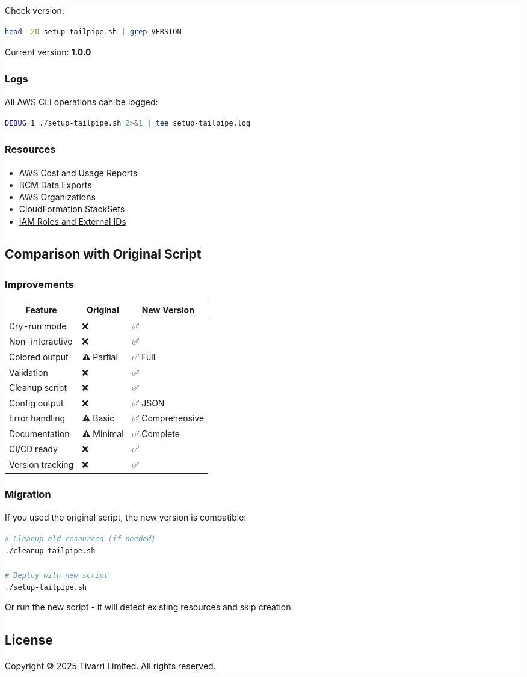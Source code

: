 Check version:
```bash
head -20 setup-tailpipe.sh | grep VERSION
```

Current version: **1.0.0**

### Logs

All AWS CLI operations can be logged:

```bash
DEBUG=1 ./setup-tailpipe.sh 2>&1 | tee setup-tailpipe.log
```

### Resources

- [AWS Cost and Usage Reports](https://docs.aws.amazon.com/cur/latest/userguide/what-is-cur.html)
- [BCM Data Exports](https://docs.aws.amazon.com/cur/latest/userguide/dataexports.html)
- [AWS Organizations](https://docs.aws.amazon.com/organizations/latest/userguide/orgs_introduction.html)
- [CloudFormation StackSets](https://docs.aws.amazon.com/AWSCloudFormation/latest/UserGuide/what-is-cfnstacksets.html)
- [IAM Roles and External IDs](https://docs.aws.amazon.com/IAM/latest/UserGuide/id_roles_create_for-user_externalid.html)

## Comparison with Original Script

### Improvements

| Feature | Original | New Version |
|---------|----------|-------------|
| Dry-run mode | ❌ | ✅ |
| Non-interactive | ❌ | ✅ |
| Colored output | ⚠️ Partial | ✅ Full |
| Validation | ❌ | ✅ |
| Cleanup script | ❌ | ✅ |
| Config output | ❌ | ✅ JSON |
| Error handling | ⚠️ Basic | ✅ Comprehensive |
| Documentation | ⚠️ Minimal | ✅ Complete |
| CI/CD ready | ❌ | ✅ |
| Version tracking | ❌ | ✅ |

### Migration

If you used the original script, the new version is compatible:

```bash
# Cleanup old resources (if needed)
./cleanup-tailpipe.sh

# Deploy with new script
./setup-tailpipe.sh
```

Or run the new script - it will detect existing resources and skip creation.

## License

Copyright © 2025 Tivarri Limited. All rights reserved.

